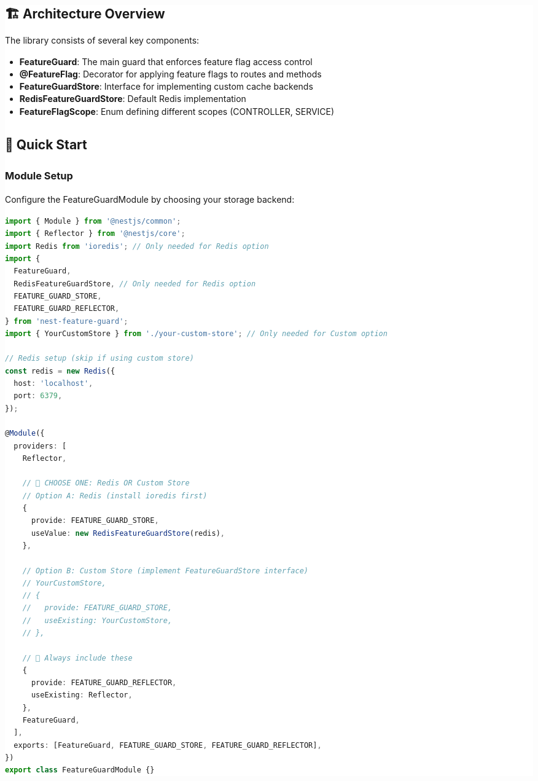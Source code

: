 ## 🏗️ Architecture Overview

The library consists of several key components:

- **FeatureGuard**: The main guard that enforces feature flag access control
- **@FeatureFlag**: Decorator for applying feature flags to routes and methods
- **FeatureGuardStore**: Interface for implementing custom cache backends
- **RedisFeatureGuardStore**: Default Redis implementation
- **FeatureFlagScope**: Enum defining different scopes (CONTROLLER, SERVICE)

## 🚀 Quick Start

### Module Setup

Configure the FeatureGuardModule by choosing your storage backend:

```typescript
import { Module } from '@nestjs/common';
import { Reflector } from '@nestjs/core';
import Redis from 'ioredis'; // Only needed for Redis option
import {
  FeatureGuard,
  RedisFeatureGuardStore, // Only needed for Redis option
  FEATURE_GUARD_STORE,
  FEATURE_GUARD_REFLECTOR,
} from 'nest-feature-guard';
import { YourCustomStore } from './your-custom-store'; // Only needed for Custom option

// Redis setup (skip if using custom store)
const redis = new Redis({
  host: 'localhost',
  port: 6379,
});

@Module({
  providers: [
    Reflector,

    // 🔄 CHOOSE ONE: Redis OR Custom Store
    // Option A: Redis (install ioredis first)
    {
      provide: FEATURE_GUARD_STORE,
      useValue: new RedisFeatureGuardStore(redis),
    },

    // Option B: Custom Store (implement FeatureGuardStore interface)
    // YourCustomStore,
    // {
    //   provide: FEATURE_GUARD_STORE,
    //   useExisting: YourCustomStore,
    // },

    // 📌 Always include these
    {
      provide: FEATURE_GUARD_REFLECTOR,
      useExisting: Reflector,
    },
    FeatureGuard,
  ],
  exports: [FeatureGuard, FEATURE_GUARD_STORE, FEATURE_GUARD_REFLECTOR],
})
export class FeatureGuardModule {}
```


  [key: string]: boolean;